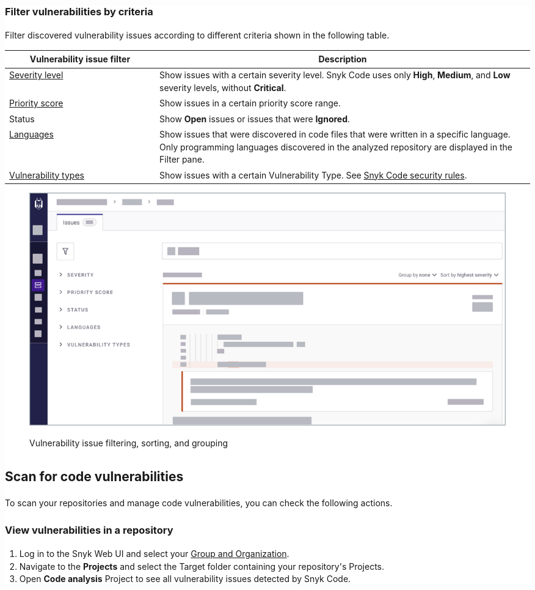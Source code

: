 ### Filter vulnerabilities by criteria

Filter discovered vulnerability issues according to different criteria shown in the following table.

<table><thead><tr><th width="232">Vulnerability issue filter</th><th>Description</th></tr></thead><tbody><tr><td><a href="../../../manage-risk/prioritize-issues-for-fixing/severity-levels.md">Severity level</a></td><td>Show issues with a certain severity level. Snyk Code uses only <strong>High</strong>, <strong>Medium</strong>, and <strong>Low</strong> severity levels, without <strong>Critical</strong>.</td></tr><tr><td><a href="../../../manage-risk/prioritize-issues-for-fixing/priority-score.md#calculation-of-priority-score">Priority score</a></td><td>Show issues in a certain priority score range.</td></tr><tr><td>Status</td><td>Show <strong>Open</strong> issues or issues that were <strong>Ignored</strong>.</td></tr><tr><td><a href="../../../supported-languages-package-managers-and-frameworks/">Languages</a></td><td>Show issues that were discovered in code files that were written in a specific language. Only programming languages discovered in the analyzed repository are displayed in the Filter pane.</td></tr><tr><td><a href="../snyk-code-security-rules/">Vulnerability types</a></td><td>Show issues with a certain Vulnerability Type. See <a href="../snyk-code-security-rules/">Snyk Code security rules</a>.</td></tr></tbody></table>

<figure><img src="../../../.gitbook/assets/Vulnerability issues.png" alt="Overview of vulnerability issue filtering, sorting, and grouping."><figcaption><p>Vulnerability issue filtering, sorting, and grouping</p></figcaption></figure>

## **Scan for code vulnerabilities**

To scan your repositories and manage code vulnerabilities, you can check the following actions.

### View vulnerabilities in a repository

1. Log in to the Snyk Web UI and select your [Group and Organization](../../../snyk-admin/groups-and-organizations/).
2. Navigate to the **Projects** and select the Target folder containing your repository's Projects.
3. Open **Code analysis** Project to see all vulnerability issues detected by Snyk Code.
